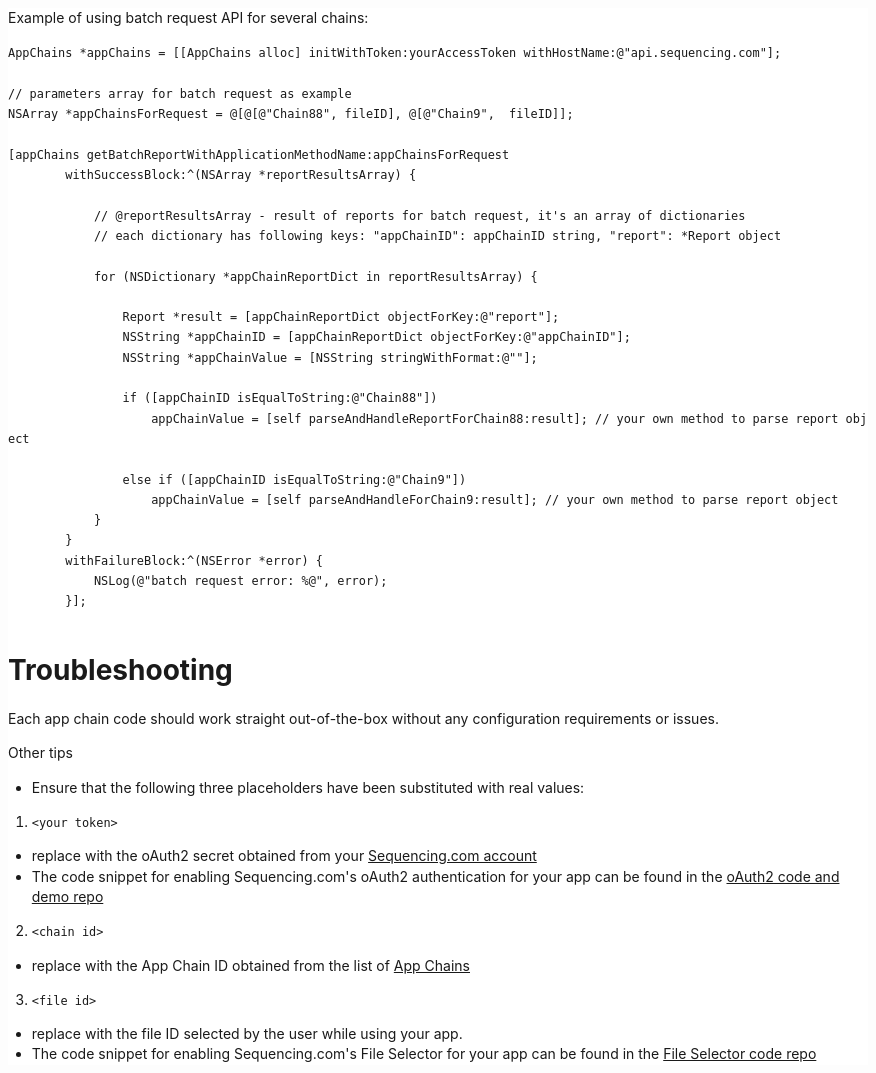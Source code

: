 

Example of using batch request API for several chains:

```
AppChains *appChains = [[AppChains alloc] initWithToken:yourAccessToken withHostName:@"api.sequencing.com"];
    
// parameters array for batch request as example
NSArray *appChainsForRequest = @[@[@"Chain88", fileID], @[@"Chain9",  fileID]];
    
[appChains getBatchReportWithApplicationMethodName:appChainsForRequest
		withSuccessBlock:^(NSArray *reportResultsArray) {
			
			// @reportResultsArray - result of reports for batch request, it's an array of dictionaries
			// each dictionary has following keys: "appChainID": appChainID string, "report": *Report object
			
			for (NSDictionary *appChainReportDict in reportResultsArray) {
				
				Report *result = [appChainReportDict objectForKey:@"report"];
				NSString *appChainID = [appChainReportDict objectForKey:@"appChainID"];
				NSString *appChainValue = [NSString stringWithFormat:@""];
				
				if ([appChainID isEqualToString:@"Chain88"])
					appChainValue = [self parseAndHandleReportForChain88:result]; // your own method to parse report object
				
				else if ([appChainID isEqualToString:@"Chain9"])
					appChainValue = [self parseAndHandleForChain9:result]; // your own method to parse report object
			}
		}
		withFailureBlock:^(NSError *error) {
			NSLog(@"batch request error: %@", error);
		}];
```



Troubleshooting
======================================
Each app chain code should work straight out-of-the-box without any configuration requirements or issues. 

Other tips

* Ensure that the following three placeholders have been substituted with real values:

1. ```<your token>```
  * replace with the oAuth2 secret obtained from your [Sequencing.com account](https://sequencing.com/api-secret-generator)
   * The code snippet for enabling Sequencing.com's oAuth2 authentication for your app can be found in the [oAuth2 code and demo repo](https://github.com/SequencingDOTcom/oAuth2-code-and-demo)
2. ```<chain id>```
  * replace with the App Chain ID obtained from the list of [App Chains](https://sequencing.com/app-chains)
3. ```<file id>```
  * replace with the file ID selected by the user while using your app. 
   * The code snippet for enabling Sequencing.com's File Selector for your app can be found in the [File Selector code repo](https://github.com/SequencingDOTcom/File-Selector-code)
   